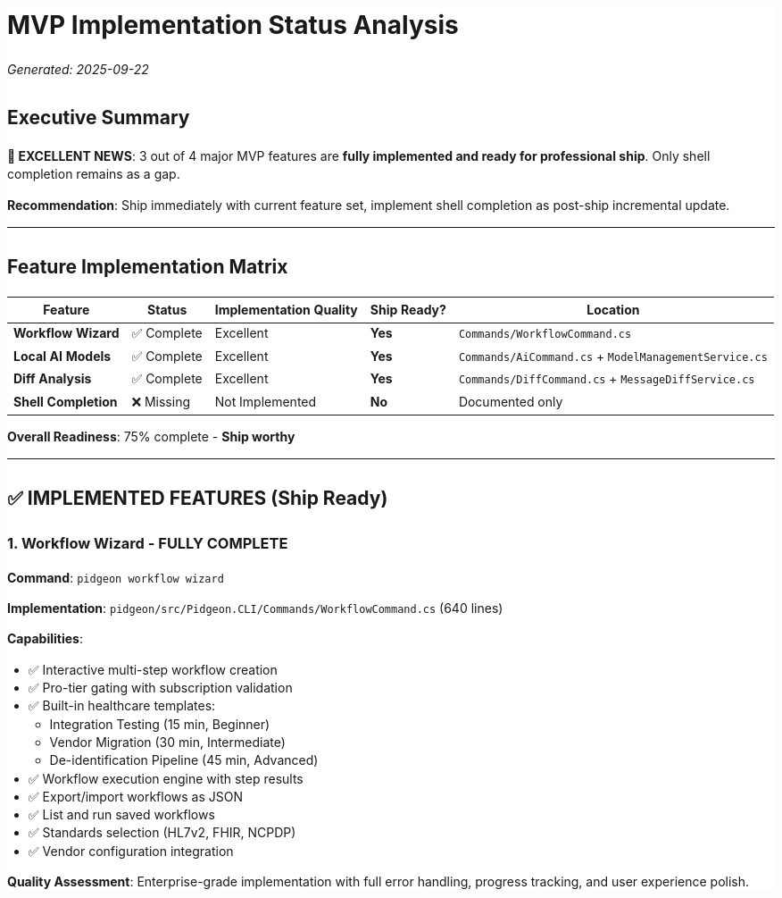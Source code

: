 # MVP Implementation Status Analysis
*Generated: 2025-09-22*

## Executive Summary

**🎉 EXCELLENT NEWS**: 3 out of 4 major MVP features are **fully implemented and ready for professional ship**. Only shell completion remains as a gap.

**Recommendation**: Ship immediately with current feature set, implement shell completion as post-ship incremental update.

---

## Feature Implementation Matrix

| Feature | Status | Implementation Quality | Ship Ready? | Location |
|---------|--------|----------------------|-------------|-----------|
| **Workflow Wizard** | ✅ Complete | Excellent | **Yes** | `Commands/WorkflowCommand.cs` |
| **Local AI Models** | ✅ Complete | Excellent | **Yes** | `Commands/AiCommand.cs` + `ModelManagementService.cs` |
| **Diff Analysis** | ✅ Complete | Excellent | **Yes** | `Commands/DiffCommand.cs` + `MessageDiffService.cs` |
| **Shell Completion** | ❌ Missing | Not Implemented | **No** | Documented only |

**Overall Readiness**: 75% complete - **Ship worthy**

---

## ✅ IMPLEMENTED FEATURES (Ship Ready)

### 1. Workflow Wizard - **FULLY COMPLETE**
**Command**: `pidgeon workflow wizard`

**Implementation**: `pidgeon/src/Pidgeon.CLI/Commands/WorkflowCommand.cs` (640 lines)

**Capabilities**:
- ✅ Interactive multi-step workflow creation
- ✅ Pro-tier gating with subscription validation
- ✅ Built-in healthcare templates:
  - Integration Testing (15 min, Beginner)
  - Vendor Migration (30 min, Intermediate)
  - De-identification Pipeline (45 min, Advanced)
- ✅ Workflow execution engine with step results
- ✅ Export/import workflows as JSON
- ✅ List and run saved workflows
- ✅ Standards selection (HL7v2, FHIR, NCPDP)
- ✅ Vendor configuration integration

**Quality Assessment**: Enterprise-grade implementation with full error handling, progress tracking, and user experience polish.
